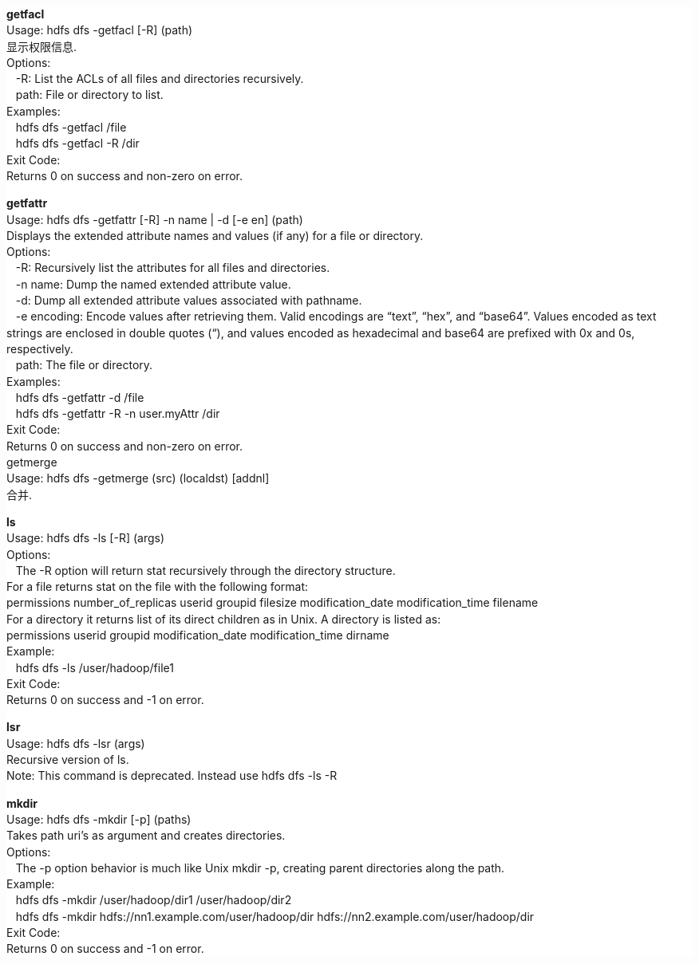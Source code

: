 <p><strong>getfacl</strong> <br>
Usage: hdfs dfs -getfacl [-R] (path) <br>
显示权限信息. <br>
Options: <br>
   -R: List the ACLs of all files and directories recursively. <br>
   path: File or directory to list. <br>
Examples: <br>
   hdfs dfs -getfacl /file <br>
   hdfs dfs -getfacl -R /dir <br>
Exit Code: <br>
Returns 0 on success and non-zero on error.</p>

<p><strong>getfattr</strong> <br>
Usage: hdfs dfs -getfattr [-R] -n name | -d [-e en] (path) <br>
Displays the extended attribute names and values (if any) for a file or directory. <br>
Options: <br>
   -R: Recursively list the attributes for all files and directories. <br>
   -n name: Dump the named extended attribute value. <br>
   -d: Dump all extended attribute values associated with pathname. <br>
   -e encoding: Encode values after retrieving them. Valid encodings are “text”, “hex”, and “base64”. Values encoded as text strings are enclosed in double quotes (“), and values encoded as hexadecimal and base64 are prefixed with 0x and 0s, respectively. <br>
   path: The file or directory. <br>
Examples: <br>
   hdfs dfs -getfattr -d /file <br>
   hdfs dfs -getfattr -R -n user.myAttr /dir <br>
Exit Code: <br>
Returns 0 on success and non-zero on error. <br>
getmerge <br>
Usage: hdfs dfs -getmerge (src) (localdst) [addnl] <br>
合并.</p>

<p><strong>ls</strong> <br>
Usage: hdfs dfs -ls [-R] (args) <br>
Options: <br>
   The -R option will return stat recursively through the directory structure. <br>
For a file returns stat on the file with the following format: <br>
permissions number_of_replicas userid groupid filesize modification_date modification_time filename <br>
For a directory it returns list of its direct children as in Unix. A directory is listed as: <br>
permissions userid groupid modification_date modification_time dirname <br>
Example: <br>
   hdfs dfs -ls /user/hadoop/file1 <br>
Exit Code: <br>
Returns 0 on success and -1 on error.</p>

<p><strong>lsr</strong> <br>
Usage: hdfs dfs -lsr (args) <br>
Recursive version of ls. <br>
Note: This command is deprecated. Instead use hdfs dfs -ls -R</p>

<p><strong>mkdir</strong> <br>
Usage: hdfs dfs -mkdir [-p] (paths) <br>
Takes path uri’s as argument and creates directories. <br>
Options: <br>
   The -p option behavior is much like Unix mkdir -p, creating parent directories along the path. <br>
Example: <br>
   hdfs dfs -mkdir /user/hadoop/dir1 /user/hadoop/dir2 <br>
   hdfs dfs -mkdir hdfs://nn1.example.com/user/hadoop/dir hdfs://nn2.example.com/user/hadoop/dir <br>
Exit Code: <br>
Returns 0 on success and -1 on error.</p>
